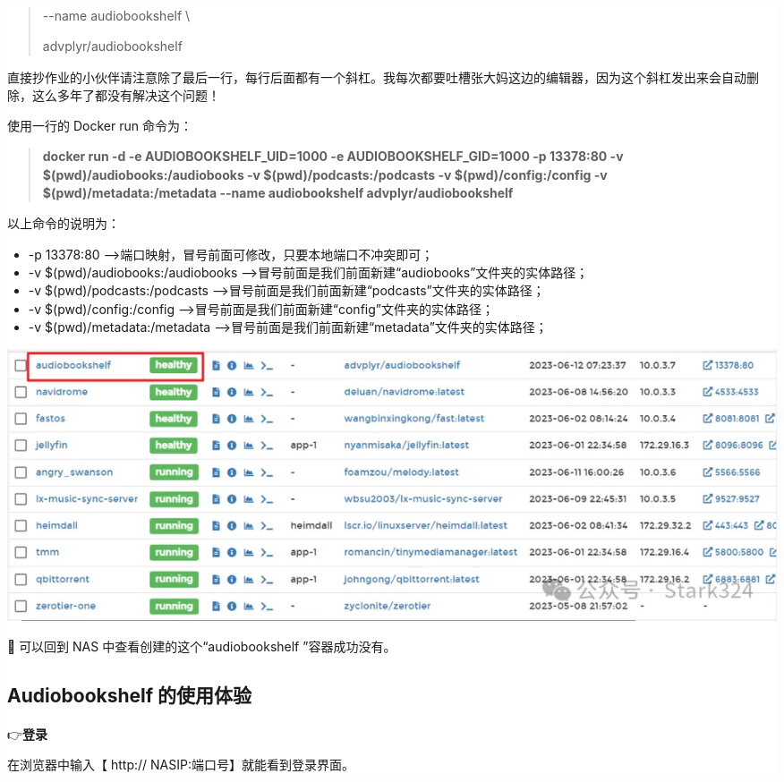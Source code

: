 >
> --name audiobookshelf \
>
> advplyr/audiobookshelf

直接抄作业的小伙伴请注意除了最后一行，每行后面都有一个斜杠。我每次都要吐槽张大妈这边的编辑器，因为这个斜杠发出来会自动删除，这么多年了都没有解决这个问题！

使用一行的 Docker run 命令为：

> **docker run -d -e AUDIOBOOKSHELF_UID=1000 -e AUDIOBOOKSHELF_GID=1000 -p 13378:80 -v $(pwd)/audiobooks:/audiobooks -v $(pwd)/podcasts:/podcasts -v $(pwd)/config:/config -v $(pwd)/metadata:/metadata --name audiobookshelf advplyr/audiobookshelf**

以上命令的说明为：

- -p 13378:80 -->端口映射，冒号前面可修改，只要本地端口不冲突即可；
- -v $(pwd)/audiobooks:/audiobooks -->冒号前面是我们前面新建“audiobooks”文件夹的实体路径；
- -v $(pwd)/podcasts:/podcasts -->冒号前面是我们前面新建“podcasts”文件夹的实体路径；
- -v $(pwd)/config:/config -->冒号前面是我们前面新建“config”文件夹的实体路径；
- -v $(pwd)/metadata:/metadata -->冒号前面是我们前面新建“metadata”文件夹的实体路径；

![图片](./NAS好工具推荐.assets/640-1716715744650-64.webp)

🔺 可以回到 NAS 中查看创建的这个“audiobookshelf ”容器成功没有。

## Audiobookshelf 的使用体验

👉**登录**

在浏览器中输入【 http:// NASIP:端口号】就能看到登录界面。
